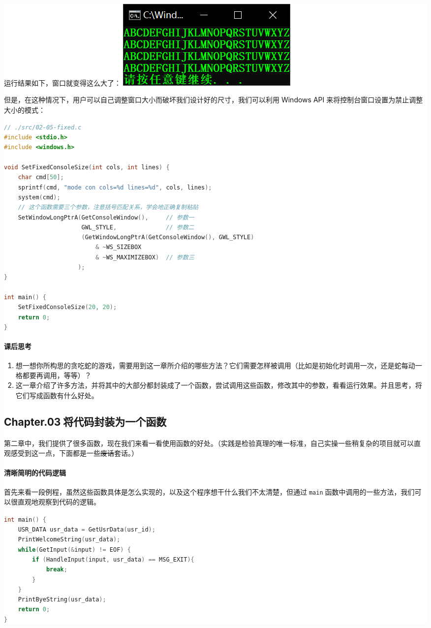 运行结果如下，窗口就变得这么大了：
![02-02-resize](./img/02-02-resize.png)

但是，在这种情况下，用户可以自己调整窗口大小而破坏我们设计好的尺寸，我们可以利用 Windows API 来将控制台窗口设置为禁止调整大小的模式：

```c {.line-numbers}
// ./src/02-05-fixed.c
#include <stdio.h>
#include <windows.h>

void SetFixedConsoleSize(int cols, int lines) {
    char cmd[50];
    sprintf(cmd, "mode con cols=%d lines=%d", cols, lines);
    system(cmd);
    // 这个函数需要三个参数，注意括号匹配关系，学会地正确复制粘贴
    SetWindowLongPtrA(GetConsoleWindow(),     // 参数一
                      GWL_STYLE,              // 参数二
                      (GetWindowLongPtrA(GetConsoleWindow(), GWL_STYLE) 
                          & ~WS_SIZEBOX
                          & ~WS_MAXIMIZEBOX)  // 参数三
                     );
}

int main() {
    SetFixedConsoleSize(20, 20);
    return 0;
}
```

#### 课后思考

1. 想一想你所构思的贪吃蛇的游戏，需要用到这一章所介绍的哪些方法？它们需要怎样被调用（比如是初始化时调用一次，还是蛇每动一格都要再调用，等等）？
2. 这一章介绍了许多方法，并将其中的大部分都封装成了一个函数，尝试调用这些函数，修改其中的参数，看看运行效果。并且思考，将它们写成函数有什么好处。

## Chapter.03 将代码封装为一个函数

第二章中，我们提供了很多函数，现在我们来看一看使用函数的好处。（实践是检验真理的唯一标准，自己实操一些稍复杂的项目就可以直观感受到这一点，下面都是一些~~废话~~套话。）

#### 清晰简明的代码逻辑

首先来看一段例程，虽然这些函数具体是怎么实现的，以及这个程序想干什么我们不太清楚，但通过 `main` 函数中调用的一些方法，我们可以很直观地观察到代码的逻辑。


```c {.line-numbers}
int main() {
    USR_DATA usr_data = GetUsrData(usr_id);
    PrintWelcomeString(usr_data);
    while(GetInput(&input) != EOF) {
        if (HandleInput(input, usr_data) == MSG_EXIT){
            break;
        }
    }
    PrintByeString(usr_data);
    return 0;
}
```
